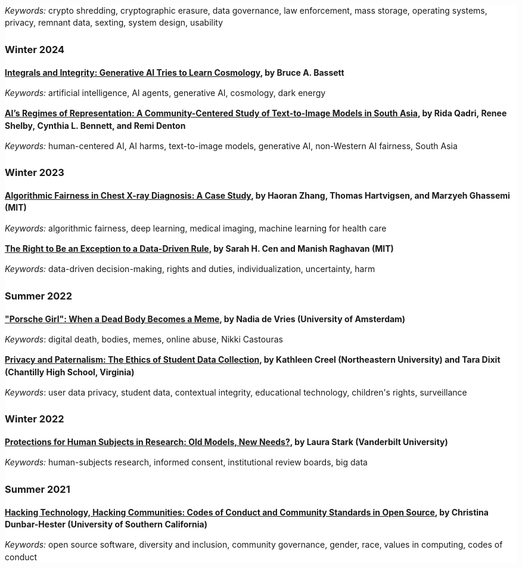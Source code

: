 *Keywords:* crypto shredding, cryptographic erasure, data governance, law enforcement, mass storage, operating systems, privacy, remnant data, sexting, system design, usability

### Winter 2024

[**Integrals and Integrity: Generative AI Tries to Learn Cosmology**](https://mit-serc.pubpub.org/pub/o07xymoa?readingCollection=65a1a268)**, by Bruce A. Bassett**

*Keywords:* artificial intelligence, AI agents, generative AI, cosmology, dark energy

[**AI’s Regimes of Representation: A Community-Centered Study of Text-to-Image Models in South Asia**](https://mit-serc.pubpub.org/pub/bfw5tscj?readingCollection=65a1a268)**, by Rida Qadri, Renee Shelby, Cynthia L. Bennett, and Remi Denton**

*Keywords:* human-centered AI, AI harms, text-to-image models, generative AI, non-Western AI fairness, South Asia

### Winter 2023

[**Algorithmic Fairness in Chest X-ray Diagnosis: A Case Study**](https://mit-serc.pubpub.org/pub/algorithmic-chest/)**, by Haoran Zhang, Thomas Hartvigsen, and Marzyeh Ghassemi (MIT)**

*Keywords:* algorithmic fairness, deep learning, medical imaging, machine learning for health care

[**The Right to Be an Exception to a Data-Driven Rule**](https://mit-serc.pubpub.org/pub/right-to-be-exception/)**, by Sarah H. Cen and Manish Raghavan (MIT)**

*Keywords:* data-driven decision-making, rights and duties, individualization, uncertainty, harm

### Summer 2022

[**"Porsche Girl": When a Dead Body Becomes a Meme**](https://mit-serc.pubpub.org/pub/porsche-girl/)**, by Nadia de Vries (University of Amsterdam)**

*Keywords*: digital death, bodies, memes, online abuse, Nikki Castouras

[**Privacy and Paternalism: The Ethics of Student Data Collection**](https://mit-serc.pubpub.org/pub/privacy-and-paternalism/)**, by Kathleen Creel (Northeastern University) and Tara Dixit (Chantilly High School, Virginia)**

*Keywords*: user data privacy, student data, contextual integrity, educational technology, children's rights, surveillance

### Winter 2022

[**Protections for Human Subjects in Research: Old Models, New Needs?**](https://mit-serc.pubpub.org/pub/protections-for-human-subjects/release/1)**, by Laura Stark (Vanderbilt University)**

*Keywords:* human-subjects research, informed consent, institutional review boards, big data

### Summer 2021

[**Hacking Technology, Hacking Communities: Codes of Conduct and Community Standards in Open Source**](https://mit-serc.pubpub.org/pub/hacking-technology-hacking-communities/release/2)**, by Christina Dunbar-Hester (University of Southern California)**

*Keywords:* open source software, diversity and inclusion, community governance, gender, race, values in computing, codes of conduct
